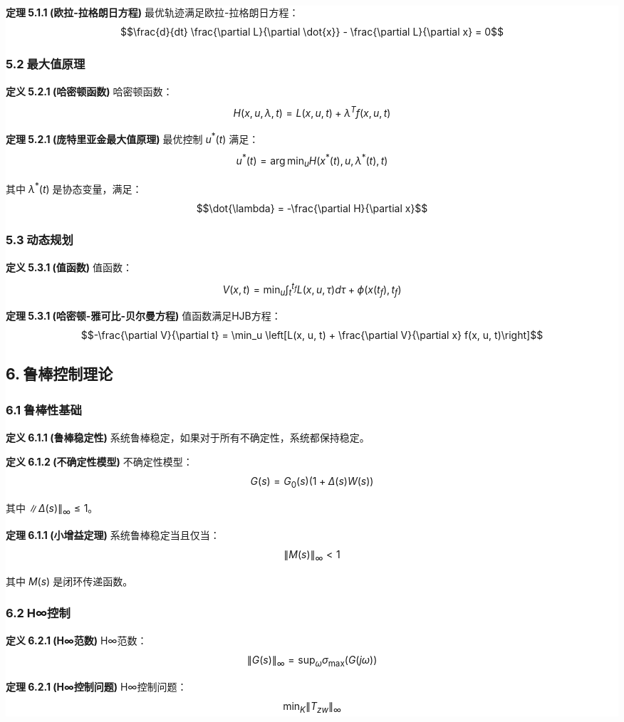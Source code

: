 **定理 5.1.1 (欧拉-拉格朗日方程)**
最优轨迹满足欧拉-拉格朗日方程：
$$\frac{d}{dt} \frac{\partial L}{\partial \dot{x}} - \frac{\partial L}{\partial x} = 0$$

### 5.2 最大值原理

**定义 5.2.1 (哈密顿函数)**
哈密顿函数：
$$H(x, u, \lambda, t) = L(x, u, t) + \lambda^T f(x, u, t)$$

**定理 5.2.1 (庞特里亚金最大值原理)**
最优控制 $u^*(t)$ 满足：
$$u^*(t) = \arg\min_u H(x^*(t), u, \lambda^*(t), t)$$

其中 $\lambda^*(t)$ 是协态变量，满足：
$$\dot{\lambda} = -\frac{\partial H}{\partial x}$$

### 5.3 动态规划

**定义 5.3.1 (值函数)**
值函数：
$$V(x, t) = \min_u \int_t^{t_f} L(x, u, \tau) d\tau + \phi(x(t_f), t_f)$$

**定理 5.3.1 (哈密顿-雅可比-贝尔曼方程)**
值函数满足HJB方程：
$$-\frac{\partial V}{\partial t} = \min_u \left[L(x, u, t) + \frac{\partial V}{\partial x} f(x, u, t)\right]$$

## 6. 鲁棒控制理论

### 6.1 鲁棒性基础

**定义 6.1.1 (鲁棒稳定性)**
系统鲁棒稳定，如果对于所有不确定性，系统都保持稳定。

**定义 6.1.2 (不确定性模型)**
不确定性模型：
$$G(s) = G_0(s)(1 + \Delta(s)W(s))$$

其中 $\|\Delta(s)\|_\infty \leq 1$。

**定理 6.1.1 (小增益定理)**
系统鲁棒稳定当且仅当：
$$\|M(s)\|_\infty < 1$$

其中 $M(s)$ 是闭环传递函数。

### 6.2 H∞控制

**定义 6.2.1 (H∞范数)**
H∞范数：
$$\|G(s)\|_\infty = \sup_{\omega} \sigma_{\max}(G(j\omega))$$

**定理 6.2.1 (H∞控制问题)**
H∞控制问题：
$$\min_K \|T_{zw}\|_\infty$$

